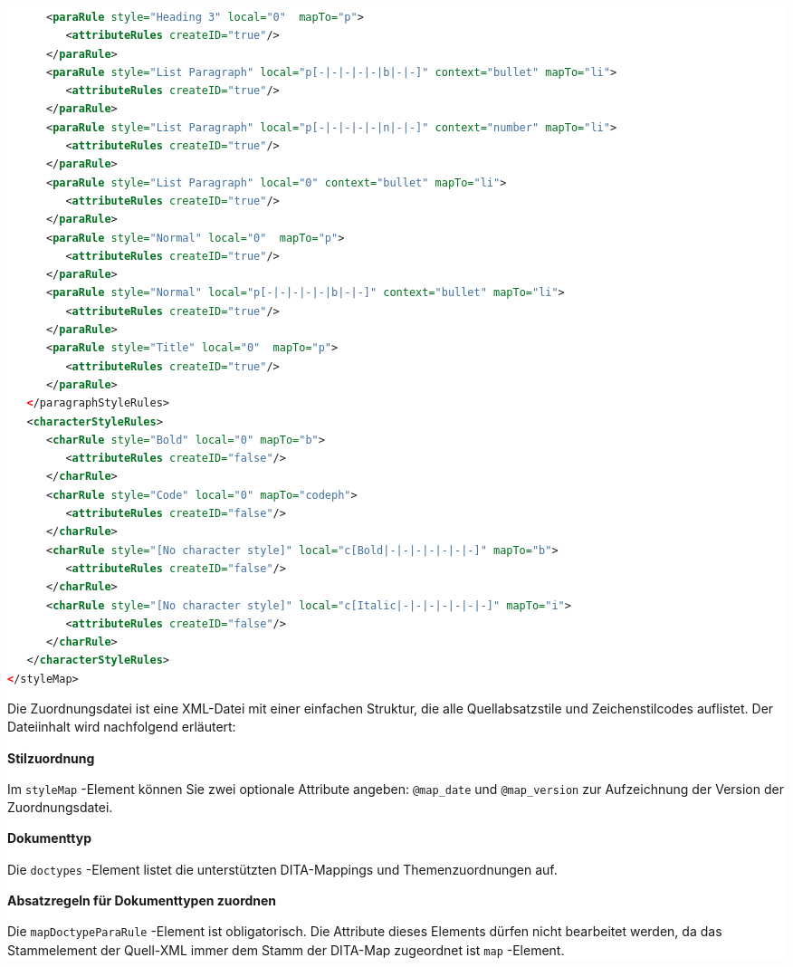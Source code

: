 ```XML
      <paraRule style="Heading 3" local="0"  mapTo="p">
         <attributeRules createID="true"/>
      </paraRule>
      <paraRule style="List Paragraph" local="p[-|-|-|-|-|b|-|-]" context="bullet" mapTo="li">
         <attributeRules createID="true"/>
      </paraRule>
      <paraRule style="List Paragraph" local="p[-|-|-|-|-|n|-|-]" context="number" mapTo="li">
         <attributeRules createID="true"/>
      </paraRule>
      <paraRule style="List Paragraph" local="0" context="bullet" mapTo="li">
         <attributeRules createID="true"/>
      </paraRule>
      <paraRule style="Normal" local="0"  mapTo="p">
         <attributeRules createID="true"/>
      </paraRule>
      <paraRule style="Normal" local="p[-|-|-|-|-|b|-|-]" context="bullet" mapTo="li">
         <attributeRules createID="true"/>
      </paraRule>
      <paraRule style="Title" local="0"  mapTo="p">
         <attributeRules createID="true"/>
      </paraRule>
   </paragraphStyleRules>
   <characterStyleRules>
      <charRule style="Bold" local="0" mapTo="b">
         <attributeRules createID="false"/>
      </charRule>
      <charRule style="Code" local="0" mapTo="codeph">
         <attributeRules createID="false"/>
      </charRule>
      <charRule style="[No character style]" local="c[Bold|-|-|-|-|-|-|-]" mapTo="b">
         <attributeRules createID="false"/>
      </charRule>
      <charRule style="[No character style]" local="c[Italic|-|-|-|-|-|-|-]" mapTo="i">
         <attributeRules createID="false"/>
      </charRule>
   </characterStyleRules>
</styleMap>
```

Die Zuordnungsdatei ist eine XML-Datei mit einer einfachen Struktur, die alle Quellabsatzstile und Zeichenstilcodes auflistet. Der Dateiinhalt wird nachfolgend erläutert:

**Stilzuordnung**

Im `styleMap` -Element können Sie zwei optionale Attribute angeben: `@map_date` und `@map_version` zur Aufzeichnung der Version der Zuordnungsdatei.

**Dokumenttyp**

Die `doctypes` -Element listet die unterstützten DITA-Mappings und Themenzuordnungen auf.

**Absatzregeln für Dokumenttypen zuordnen**

Die `mapDoctypeParaRule` -Element ist obligatorisch. Die Attribute dieses Elements dürfen nicht bearbeitet werden, da das Stammelement der Quell-XML immer dem Stamm der DITA-Map zugeordnet ist `map` -Element.
